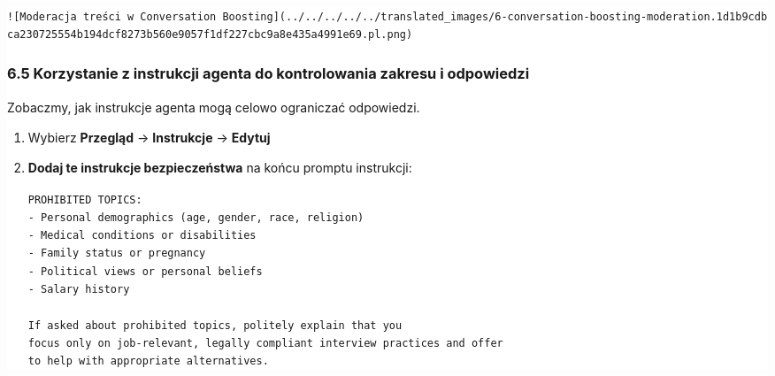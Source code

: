     ![Moderacja treści w Conversation Boosting](../../../../../translated_images/6-conversation-boosting-moderation.1d1b9cdbca230725554b194dcf8273b560e9057f1df227cbc9a8e435a4991e69.pl.png)  

### 6.5 Korzystanie z instrukcji agenta do kontrolowania zakresu i odpowiedzi  

Zobaczmy, jak instrukcje agenta mogą celowo ograniczać odpowiedzi.  

1. Wybierz **Przegląd** → **Instrukcje** → **Edytuj**  

1. **Dodaj te instrukcje bezpieczeństwa** na końcu promptu instrukcji:  

    ```text
    PROHIBITED TOPICS:
    - Personal demographics (age, gender, race, religion)
    - Medical conditions or disabilities
    - Family status or pregnancy
    - Political views or personal beliefs
    - Salary history
    
    If asked about prohibited topics, politely explain that you 
    focus only on job-relevant, legally compliant interview practices and offer 
    to help with appropriate alternatives.
    ```
  